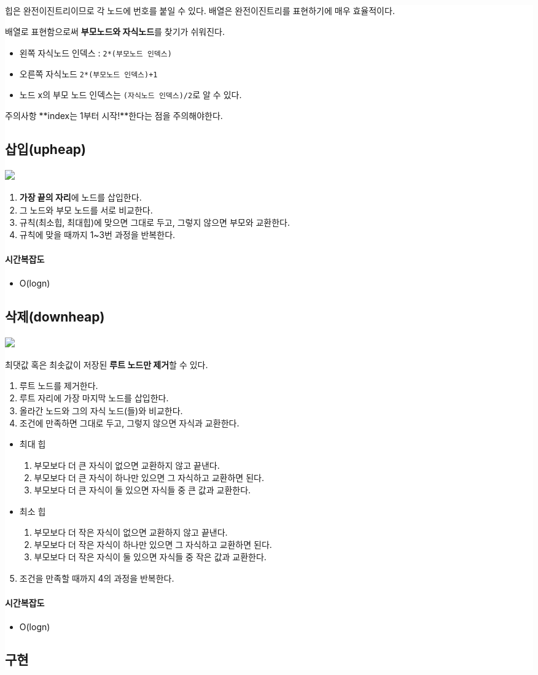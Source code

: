 힙은 완전이진트리이므로 각 노드에 번호를 붙일 수 있다. 배열은 완전이진트리를 표현하기에 매우 효율적이다.

배열로 표현함으로써 **부모노드와 자식노드**를 찾기가 쉬워진다.

- 왼쪽 자식노드 인덱스 : `2*(부모노드 인덱스)`

- 오른쪽  자식노드  `2*(부모노드 인덱스)+1` 

- 노드 x의 부모 노드 인덱스는 `(자식노드 인덱스)/2`로 알 수 있다.

주의사항 **index는 1부터 시작!**한다는 점을 주의해야한다.

## 삽입(upheap)

![](https://www.cs.cmu.edu/~adamchik/15-121/lectures/Binary%20Heaps/pix/insert.bmp)

1. **가장 끝의 자리**에 노드를 삽입한다.
2. 그 노드와 부모 노드를 서로 비교한다.
3. 규칙(최소힙, 최대힙)에 맞으면 그대로 두고, 그렇지 않으면 부모와 교환한다.
4. 규칙에 맞을 때까지 1~3번 과정을 반복한다.



#### 시간복잡도

- O(logn)

## 삭제(downheap)

![](https://www.cprogramming.com/tutorial/computersciencetheory/heapremove.jpg)



최댓값 혹은 최솟값이 저장된 **루트 노드만 제거**할 수 있다.

1. 루트 노드를 제거한다.
2. 루트 자리에 가장 마지막 노드를 삽입한다.
3. 올라간 노드와 그의 자식 노드(들)와 비교한다.
4. 조건에 만족하면 그대로 두고, 그렇지 않으면 자식과 교환한다.

- 최대 힙
  1. 부모보다 더 큰 자식이 없으면 교환하지 않고 끝낸다.
  2. 부모보다 더 큰 자식이 하나만 있으면 그 자식하고 교환하면 된다.
  3. 부모보다 더 큰 자식이 둘 있으면 자식들 중 큰 값과 교환한다.

- 최소 힙
  1. 부모보다 더 작은 자식이 없으면 교환하지 않고 끝낸다.
  2. 부모보다 더 작은 자식이 하나만 있으면 그 자식하고 교환하면 된다.
  3. 부모보다 더 작은 자식이 둘 있으면 자식들 중 작은 값과 교환한다.

5. 조건을 만족할 때까지 4의 과정을 반복한다.

#### 시간복잡도

- O(logn)



## 구현

